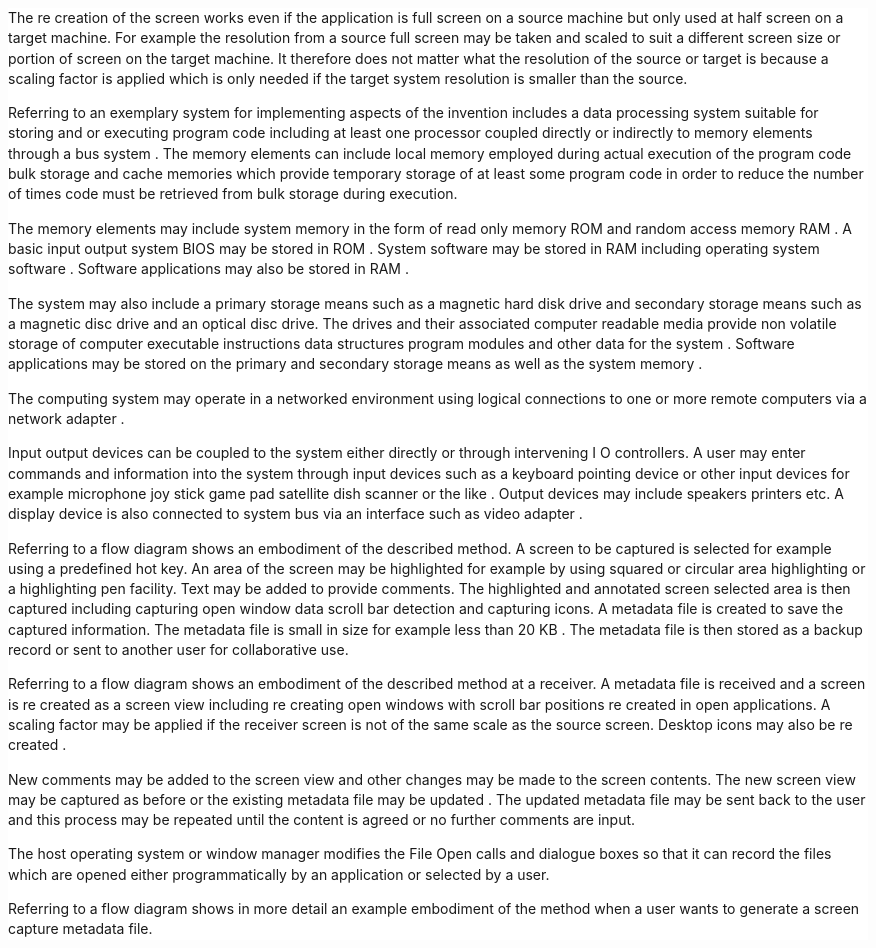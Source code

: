 The re creation of the screen works even if the application is full screen on a source machine but only used at half screen on a target machine. For example the resolution from a source full screen may be taken and scaled to suit a different screen size or portion of screen on the target machine. It therefore does not matter what the resolution of the source or target is because a scaling factor is applied which is only needed if the target system resolution is smaller than the source.

Referring to an exemplary system for implementing aspects of the invention includes a data processing system suitable for storing and or executing program code including at least one processor coupled directly or indirectly to memory elements through a bus system . The memory elements can include local memory employed during actual execution of the program code bulk storage and cache memories which provide temporary storage of at least some program code in order to reduce the number of times code must be retrieved from bulk storage during execution.

The memory elements may include system memory in the form of read only memory ROM and random access memory RAM . A basic input output system BIOS may be stored in ROM . System software may be stored in RAM including operating system software . Software applications may also be stored in RAM .

The system may also include a primary storage means such as a magnetic hard disk drive and secondary storage means such as a magnetic disc drive and an optical disc drive. The drives and their associated computer readable media provide non volatile storage of computer executable instructions data structures program modules and other data for the system . Software applications may be stored on the primary and secondary storage means as well as the system memory .

The computing system may operate in a networked environment using logical connections to one or more remote computers via a network adapter .

Input output devices can be coupled to the system either directly or through intervening I O controllers. A user may enter commands and information into the system through input devices such as a keyboard pointing device or other input devices for example microphone joy stick game pad satellite dish scanner or the like . Output devices may include speakers printers etc. A display device is also connected to system bus via an interface such as video adapter .

Referring to a flow diagram shows an embodiment of the described method. A screen to be captured is selected for example using a predefined hot key. An area of the screen may be highlighted for example by using squared or circular area highlighting or a highlighting pen facility. Text may be added to provide comments. The highlighted and annotated screen selected area is then captured including capturing open window data scroll bar detection and capturing icons. A metadata file is created to save the captured information. The metadata file is small in size for example less than 20 KB . The metadata file is then stored as a backup record or sent to another user for collaborative use.

Referring to a flow diagram shows an embodiment of the described method at a receiver. A metadata file is received and a screen is re created as a screen view including re creating open windows with scroll bar positions re created in open applications. A scaling factor may be applied if the receiver screen is not of the same scale as the source screen. Desktop icons may also be re created .

New comments may be added to the screen view and other changes may be made to the screen contents. The new screen view may be captured as before or the existing metadata file may be updated . The updated metadata file may be sent back to the user and this process may be repeated until the content is agreed or no further comments are input.

The host operating system or window manager modifies the File Open calls and dialogue boxes so that it can record the files which are opened either programmatically by an application or selected by a user.

Referring to a flow diagram shows in more detail an example embodiment of the method when a user wants to generate a screen capture metadata file.
